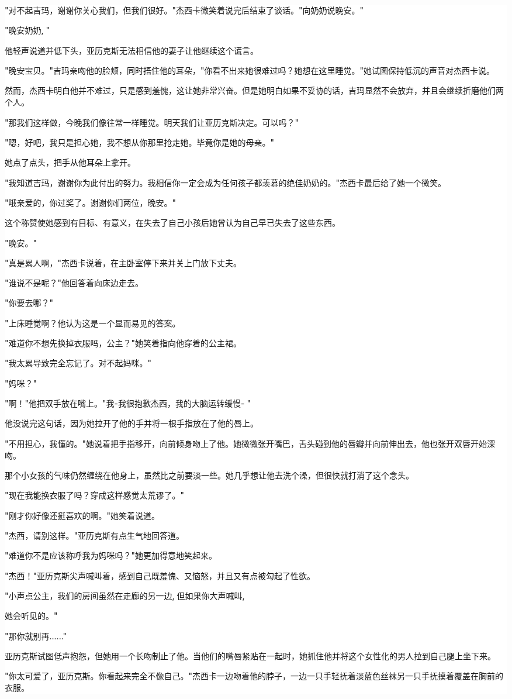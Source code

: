 "对不起吉玛，谢谢你关心我们，但我们很好。"杰西卡微笑着说完后结束了谈话。"向奶奶说晚安。"

 "晚安奶奶, "

他轻声说道并低下头，亚历克斯无法相信他的妻子让他继续这个谎言。

"晚安宝贝。"吉玛亲吻他的脸颊，同时捂住他的耳朵，"你看不出来她很难过吗？她想在这里睡觉。"她试图保持低沉的声音对杰西卡说。

然而，杰西卡明白他并不难过，只是感到羞愧，这让她非常兴奋。但是她明白如果不妥协的话，吉玛显然不会放弃，并且会继续折磨他们两个人。

"那我们这样做，今晚我们像往常一样睡觉。明天我们让亚历克斯决定。可以吗？"

 "嗯，好吧，我只是担心她，我不想从你那里抢走她。毕竟你是她的母亲。"

她点了点头，把手从他耳朵上拿开。

"我知道吉玛，谢谢你为此付出的努力。我相信你一定会成为任何孩子都羡慕的绝佳奶奶的。"杰西卡最后给了她一个微笑。

"哦亲爱的，你过奖了。谢谢你们两位，晚安。"

这个称赞使她感到有目标、有意义，在失去了自己小孩后她曾认为自己早已失去了这些东西。

"晚安。"

"真是累人啊，"杰西卡说着，在主卧室停下来并关上门放下丈夫。

"谁说不是呢？"他回答着向床边走去。

"你要去哪？"

"上床睡觉啊？他认为这是一个显而易见的答案。

"难道你不想先换掉衣服吗，公主？"她笑着指向他穿着的公主裙。

"我太累导致完全忘记了。对不起妈咪。"

"妈咪？"

"啊！"他把双手放在嘴上。"我-我很抱歉杰西，我的大脑运转缓慢- "

他没说完这句话，因为她拉开了他的手并将一根手指放在了他的唇上。

"不用担心，我懂的。"她说着把手指移开，向前倾身吻上了他。她微微张开嘴巴，舌头碰到他的唇瓣并向前伸出去，他也张开双唇开始深吻。

那个小女孩的气味仍然缠绕在他身上，虽然比之前要淡一些。她几乎想让他去洗个澡，但很快就打消了这个念头。

"现在我能换衣服了吗？穿成这样感觉太荒谬了。"

"刚才你好像还挺喜欢的啊。"她笑着说道。

"杰西，请别这样。"亚历克斯有点生气地回答道。

"难道你不是应该称呼我为妈咪吗？"她更加得意地笑起来。

"杰西！"亚历克斯尖声喊叫着，感到自己既羞愧、又恼怒，并且又有点被勾起了性欲。

"小声点公主，我们的房间虽然在走廊的另一边, 但如果你大声喊叫,

她会听见的。"

"那你就别再......"

亚历克斯试图低声抱怨，但她用一个长吻制止了他。当他们的嘴唇紧贴在一起时，她抓住他并将这个女性化的男人拉到自己腿上坐下来。

"你太可爱了，亚历克斯。你看起来完全不像自己。"杰西卡一边吻着他的脖子，一边一只手轻抚着淡蓝色丝袜另一只手抚摸着覆盖在胸前的衣服。
